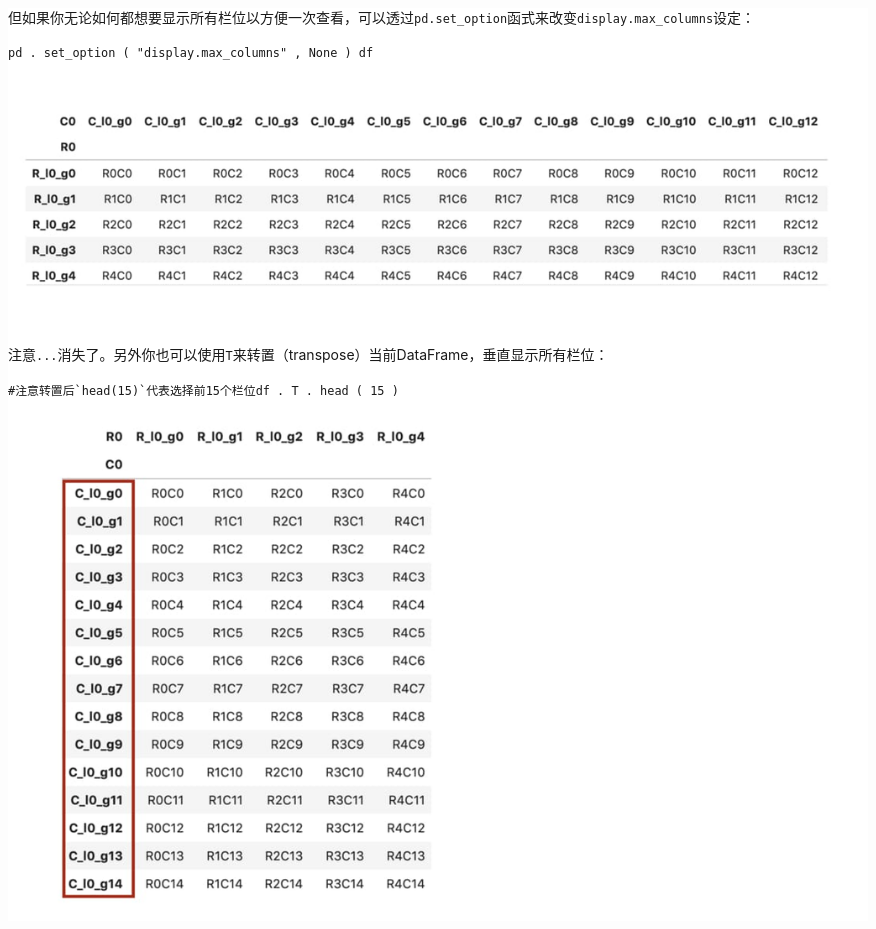 但如果你无论如何都想要显示所有栏位以方便一次查看，可以透过`pd.set_option`函式来改变`display.max_columns`设定：

```
pd . set_option ( "display.max_columns" , None ) df 
```

![img](imgs/long_full_dataframe.jpg)

注意`...`消失了。另外你也可以使用`T`来转置（transpose）当前DataFrame，垂直显示所有栏位：

```
#注意转置后`head(15)`代表选择前15个栏位df . T . head ( 15 )
```

![img](imgs/transposed_dataframe.jpg)
